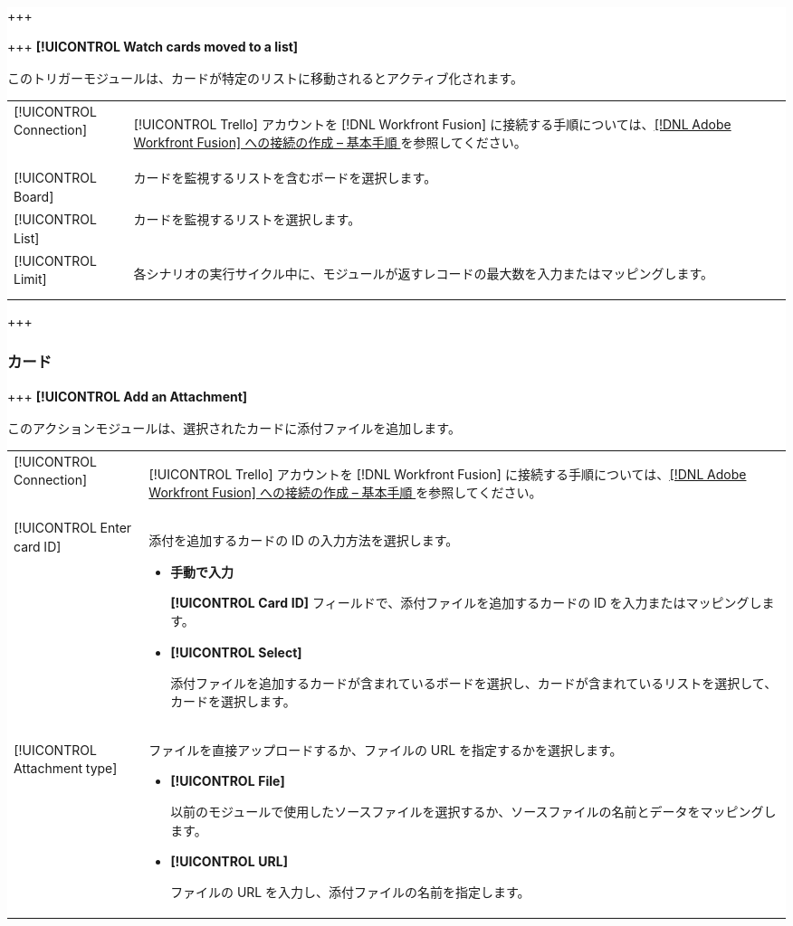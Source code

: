 +++

+++ **[!UICONTROL Watch cards moved to a list]**

このトリガーモジュールは、カードが特定のリストに移動されるとアクティブ化されます。

<table style="table-layout:auto"> 
 <col> 
 <col> 
 <tbody> 
  <tr> 
   <td role="rowheader">[!UICONTROL Connection] </td> 
   <td> <p>[!UICONTROL Trello] アカウントを [!DNL Workfront Fusion] に接続する手順については、<a href="/help/workfront-fusion/create-scenarios/connect-to-apps/connect-to-fusion-general.md" class="MCXref xref" data-mc-variable-override="">[!DNL Adobe Workfront Fusion] への接続の作成 – 基本手順 </a> を参照してください。</p> </td> 
  </tr> 
  <tr> 
   <td role="rowheader">[!UICONTROL Board]</td> 
   <td>カードを監視するリストを含むボードを選択します。</td> 
  </tr> 
  <tr> 
   <td role="rowheader">[!UICONTROL List]</td> 
   <td>カードを監視するリストを選択します。</td> 
  </tr> 
  <tr> 
   <td role="rowheader">[!UICONTROL Limit] </td> 
   <td> <p>各シナリオの実行サイクル中に、モジュールが返すレコードの最大数を入力またはマッピングします。</p> </td> 
  </tr> 
 </tbody> 
</table>

+++

### カード

+++ **[!UICONTROL Add an Attachment]**

このアクションモジュールは、選択されたカードに添付ファイルを追加します。

<table style="table-layout:auto"> 
 <col> 
 <col> 
 <tbody> 
  <tr> 
   <td role="rowheader">[!UICONTROL Connection] </td> 
   <td> <p>[!UICONTROL Trello] アカウントを [!DNL Workfront Fusion] に接続する手順については、<a href="/help/workfront-fusion/create-scenarios/connect-to-apps/connect-to-fusion-general.md" class="MCXref xref" data-mc-variable-override="">[!DNL Adobe Workfront Fusion] への接続の作成 – 基本手順 </a> を参照してください。</p> </td> 
  </tr> 
  <tr> 
   <td role="rowheader">[!UICONTROL Enter card ID]</td> 
   <td> <p> 添付を追加するカードの ID の入力方法を選択します。</p> 
    <ul> 
     <li> <p><strong>手動で入力</strong> </p> <p><strong>[!UICONTROL Card ID]</strong> フィールドで、添付ファイルを追加するカードの ID を入力またはマッピングします。<br></p> </li> 
     <li> <p><strong>[!UICONTROL Select]</strong> </p> <p>添付ファイルを追加するカードが含まれているボードを選択し、カードが含まれているリストを選択して、カードを選択します。</p> </li> 
    </ul> </td> 
  </tr> 
  <tr> 
   <td role="rowheader"> <p>[!UICONTROL Attachment type]</p> </td> 
   <td> <p>ファイルを直接アップロードするか、ファイルの URL を指定するかを選択します。</p> 
    <ul> 
     <li> <p><strong>[!UICONTROL File]</strong> </p> <p>以前のモジュールで使用したソースファイルを選択するか、ソースファイルの名前とデータをマッピングします。</p> </li> 
     <li> <p><strong>[!UICONTROL URL]</strong> </p> <p>ファイルの URL を入力し、添付ファイルの名前を指定します。</p> </li> 